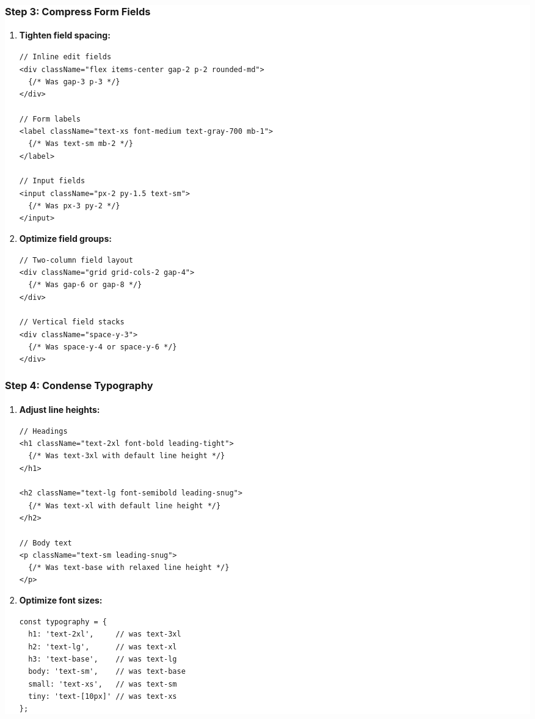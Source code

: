 ### Step 3: Compress Form Fields

1. **Tighten field spacing:**
   ```tsx
   // Inline edit fields
   <div className="flex items-center gap-2 p-2 rounded-md">
     {/* Was gap-3 p-3 */}
   </div>
   
   // Form labels
   <label className="text-xs font-medium text-gray-700 mb-1">
     {/* Was text-sm mb-2 */}
   </label>
   
   // Input fields
   <input className="px-2 py-1.5 text-sm">
     {/* Was px-3 py-2 */}
   </input>
   ```

2. **Optimize field groups:**
   ```tsx
   // Two-column field layout
   <div className="grid grid-cols-2 gap-4">
     {/* Was gap-6 or gap-8 */}
   </div>
   
   // Vertical field stacks
   <div className="space-y-3">
     {/* Was space-y-4 or space-y-6 */}
   </div>
   ```

### Step 4: Condense Typography

1. **Adjust line heights:**
   ```tsx
   // Headings
   <h1 className="text-2xl font-bold leading-tight">
     {/* Was text-3xl with default line height */}
   </h1>
   
   <h2 className="text-lg font-semibold leading-snug">
     {/* Was text-xl with default line height */}
   </h2>
   
   // Body text
   <p className="text-sm leading-snug">
     {/* Was text-base with relaxed line height */}
   </p>
   ```

2. **Optimize font sizes:**
   ```tsx
   const typography = {
     h1: 'text-2xl',     // was text-3xl
     h2: 'text-lg',      // was text-xl
     h3: 'text-base',    // was text-lg
     body: 'text-sm',    // was text-base
     small: 'text-xs',   // was text-sm
     tiny: 'text-[10px]' // was text-xs
   };
   ```
